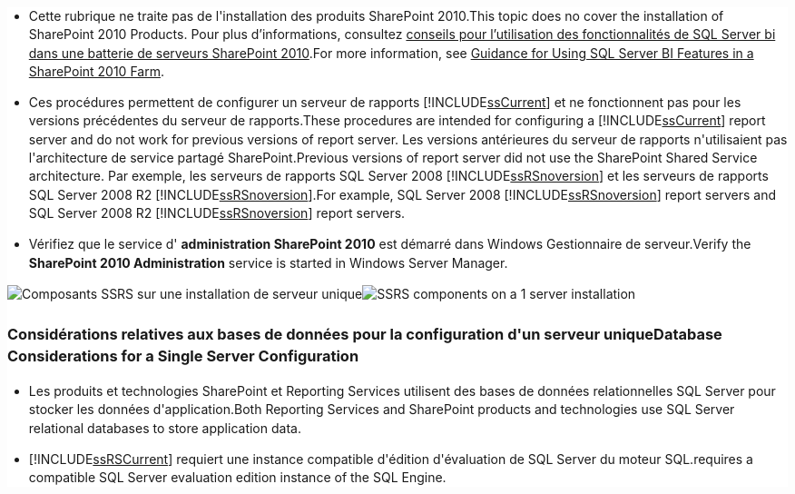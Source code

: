 -   <span data-ttu-id="eed94-117">Cette rubrique ne traite pas de l'installation des produits SharePoint 2010.</span><span class="sxs-lookup"><span data-stu-id="eed94-117">This topic does no cover the installation of SharePoint 2010 Products.</span></span> <span data-ttu-id="eed94-118">Pour plus d’informations, consultez [conseils pour l’utilisation des fonctionnalités de SQL Server bi dans une batterie de serveurs SharePoint 2010](../../../2014/sql-server/install/guidance-for-using-sql-server-bi-features-in-a-sharepoint-2010-farm.md).</span><span class="sxs-lookup"><span data-stu-id="eed94-118">For more information, see [Guidance for Using SQL Server BI Features in a SharePoint 2010 Farm](../../../2014/sql-server/install/guidance-for-using-sql-server-bi-features-in-a-sharepoint-2010-farm.md).</span></span>  
  
-   <span data-ttu-id="eed94-119">Ces procédures permettent de configurer un serveur de rapports [!INCLUDE[ssCurrent](../../includes/sscurrent-md.md)] et ne fonctionnent pas pour les versions précédentes du serveur de rapports.</span><span class="sxs-lookup"><span data-stu-id="eed94-119">These procedures are intended for configuring a [!INCLUDE[ssCurrent](../../includes/sscurrent-md.md)] report server and do not work for previous versions of report server.</span></span> <span data-ttu-id="eed94-120">Les versions antérieures du serveur de rapports n'utilisaient pas l'architecture de service partagé SharePoint.</span><span class="sxs-lookup"><span data-stu-id="eed94-120">Previous versions of report server did not use the SharePoint Shared Service architecture.</span></span> <span data-ttu-id="eed94-121">Par exemple, les serveurs de rapports SQL Server 2008 [!INCLUDE[ssRSnoversion](../../includes/ssrsnoversion-md.md)] et les serveurs de rapports SQL Server 2008 R2 [!INCLUDE[ssRSnoversion](../../includes/ssrsnoversion-md.md)].</span><span class="sxs-lookup"><span data-stu-id="eed94-121">For example, SQL Server 2008 [!INCLUDE[ssRSnoversion](../../includes/ssrsnoversion-md.md)] report servers and SQL Server 2008 R2 [!INCLUDE[ssRSnoversion](../../includes/ssrsnoversion-md.md)] report servers.</span></span>  
  
-   <span data-ttu-id="eed94-122">Vérifiez que le service d' **administration SharePoint 2010** est démarré dans Windows Gestionnaire de serveur.</span><span class="sxs-lookup"><span data-stu-id="eed94-122">Verify the **SharePoint 2010 Administration** service is started in Windows Server Manager.</span></span>  
  
 <span data-ttu-id="eed94-123">![Composants SSRS sur une installation de serveur unique](../../../2014/sql-server/install/media/rs-deployment-1-server.gif "Composants SSRS sur une installation de serveur unique")</span><span class="sxs-lookup"><span data-stu-id="eed94-123">![SSRS components on a 1 server installation](../../../2014/sql-server/install/media/rs-deployment-1-server.gif "SSRS components on a 1 server installation")</span></span>  
  
### <a name="database-considerations-for-a-single-server-configuration"></a><span data-ttu-id="eed94-124">Considérations relatives aux bases de données pour la configuration d'un serveur unique</span><span class="sxs-lookup"><span data-stu-id="eed94-124">Database Considerations for a Single Server Configuration</span></span>  
  
-   <span data-ttu-id="eed94-125">Les produits et technologies SharePoint et Reporting Services utilisent des bases de données relationnelles SQL Server pour stocker les données d'application.</span><span class="sxs-lookup"><span data-stu-id="eed94-125">Both Reporting Services and SharePoint products and technologies use SQL Server relational databases to store application data.</span></span>  
  
-   [!INCLUDE[ssRSCurrent](../../includes/ssrscurrent-md.md)] <span data-ttu-id="eed94-126">requiert une instance compatible d'édition d'évaluation de SQL Server du moteur SQL.</span><span class="sxs-lookup"><span data-stu-id="eed94-126">requires a compatible SQL Server evaluation edition instance of the SQL Engine.</span></span>  
  